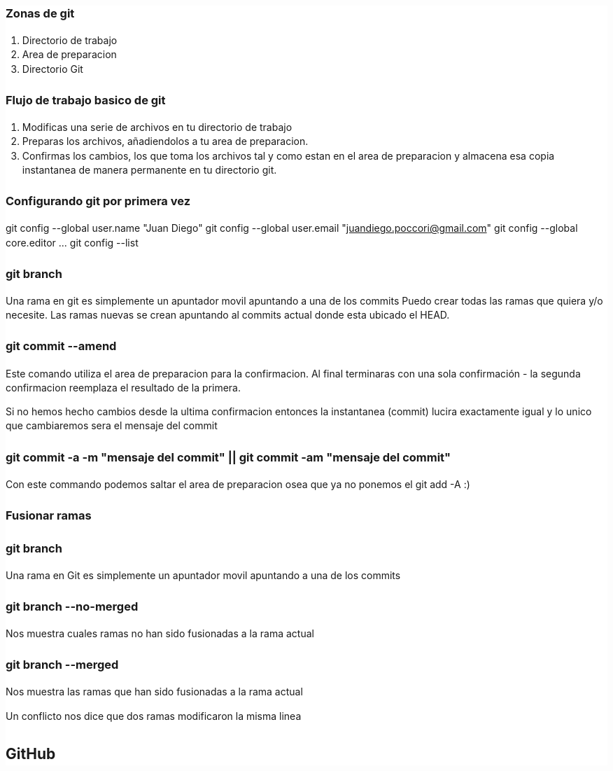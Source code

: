 ### Zonas de git
1. Directorio de trabajo
2. Area de preparacion
3. Directorio Git

### Flujo de trabajo basico de git
1. Modificas una serie de archivos en tu directorio de trabajo
2. Preparas los archivos, añadiendolos a tu area de preparacion.
3. Confirmas los cambios, los que toma los archivos tal y como estan en el area de preparacion y almacena esa copia instantanea de manera permanente en tu directorio git.

### Configurando git por primera vez
git config --global user.name "Juan Diego"
git config --global user.email "juandiego.poccori@gmail.com"
git config --global core.editor ...
git config --list

### git branch
Una rama en git es simplemente un apuntador movil apuntando a una de los commits
Puedo crear todas las ramas que quiera y/o necesite.
Las ramas nuevas se crean apuntando al commits actual donde esta ubicado el HEAD.

### git commit --amend
Este comando utiliza el area de preparacion para la confirmacion.
Al final terminaras con una sola confirmación - la segunda confirmacion reemplaza el resultado de la primera.

Si no hemos hecho cambios desde la ultima confirmacion entonces la instantanea (commit) lucira exactamente igual y lo unico que cambiaremos sera el mensaje del commit

### git commit -a -m "mensaje del commit" || git commit -am "mensaje del commit"
Con este commando podemos saltar el area de preparacion osea que ya no ponemos el git add -A :)

### Fusionar ramas
### git branch
Una rama en Git es simplemente un apuntador movil apuntando a una de los commits

### git branch --no-merged
Nos muestra cuales ramas no han sido fusionadas a la rama actual

### git branch --merged
Nos muestra las ramas que han sido fusionadas a la rama actual

Un conflicto nos dice que dos ramas modificaron la misma linea 

## GitHub
